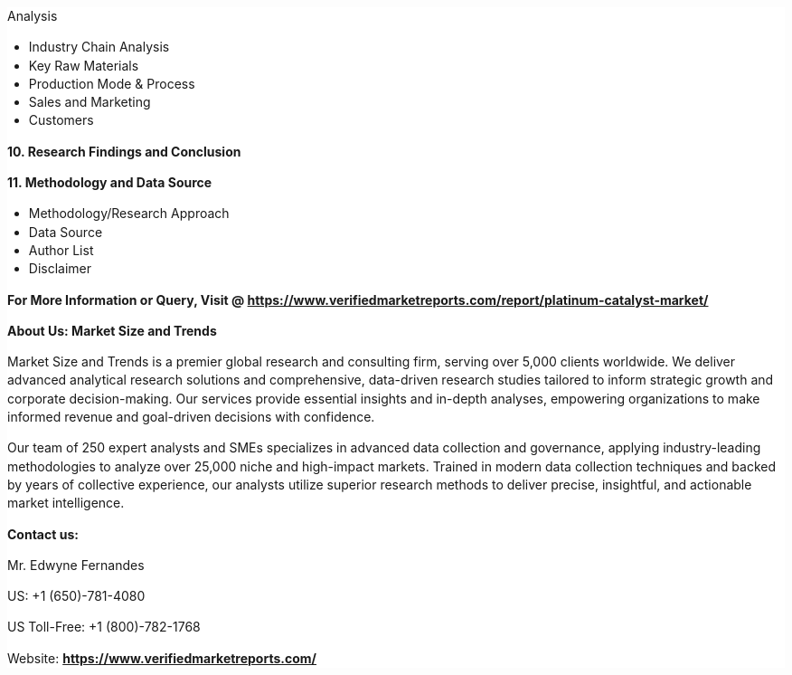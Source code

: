 Analysis</strong></p><ul><li>Industry Chain Analysis</li><li>Key Raw Materials</li><li>Production Mode &amp; Process</li><li>Sales and Marketing</li><li>Customers</li></ul><p><strong>10. Research Findings and Conclusion</strong></p><p><strong>11. Methodology and Data Source</strong></p><ul><li>Methodology/Research Approach</li><li>Data Source</li><li>Author List</li><li>Disclaimer</li></ul></p><p><strong>For More Information or Query, Visit @ <a href="https://www.verifiedmarketreports.com/report/platinum-catalyst-market/">https://www.verifiedmarketreports.com/report/platinum-catalyst-market/</a></strong></p><p><strong>About Us: Market Size and Trends</strong></p><p>Market Size and Trends is a premier global research and consulting firm, serving over 5,000 clients worldwide. We deliver advanced analytical research solutions and comprehensive, data-driven research studies tailored to inform strategic growth and corporate decision-making. Our services provide essential insights and in-depth analyses, empowering organizations to make informed revenue and goal-driven decisions with confidence.</p><p>Our team of 250 expert analysts and SMEs specializes in advanced data collection and governance, applying industry-leading methodologies to analyze over 25,000 niche and high-impact markets. Trained in modern data collection techniques and backed by years of collective experience, our analysts utilize superior research methods to deliver precise, insightful, and actionable market intelligence.</p><p><strong>Contact us:</strong></p><p>Mr. Edwyne Fernandes</p><p>US: +1 (650)-781-4080</p><p>US Toll-Free: +1 (800)-782-1768</p><p>Website: <strong><a href="https://www.verifiedmarketreports.com/">https://www.verifiedmarketreports.com/</a></strong></p>
